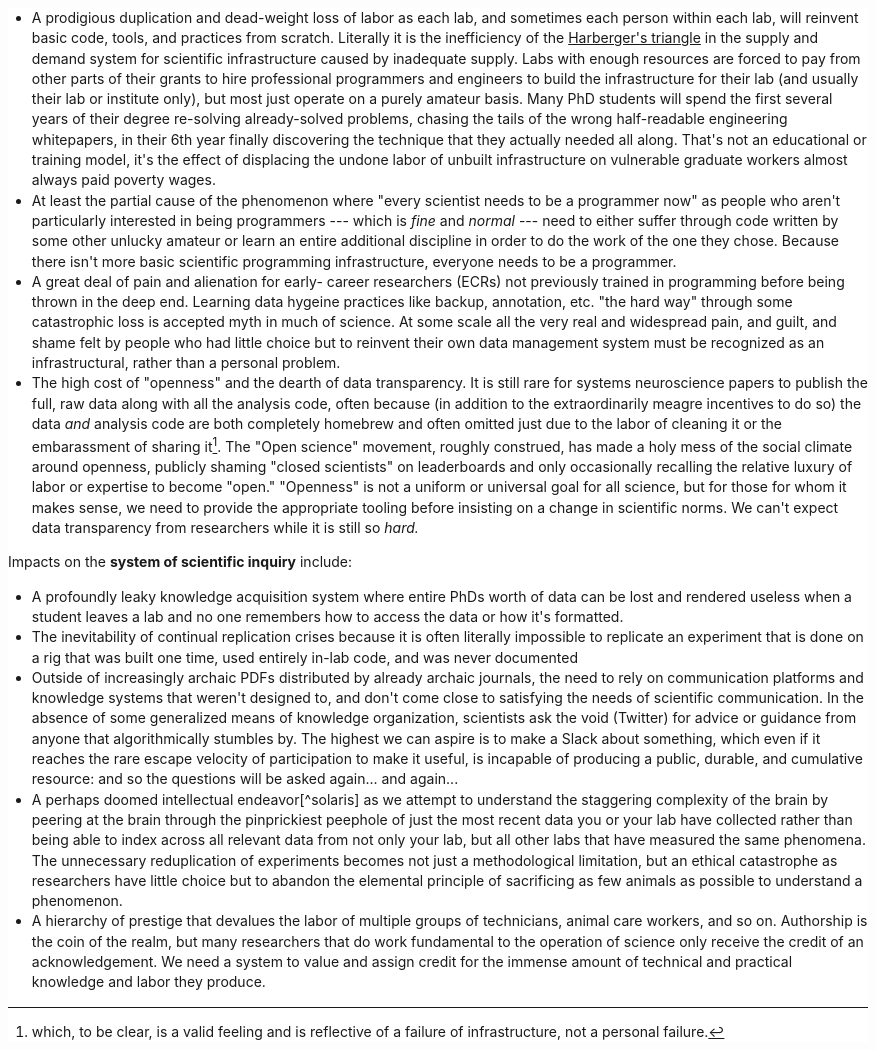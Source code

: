 * A prodigious duplication and dead-weight loss of labor as each lab, and sometimes each person within each lab, will reinvent basic code, tools, and practices from scratch. Literally it is the inefficiency of the [Harberger's triangle](https://en.wikipedia.org/wiki/Deadweight_loss#Harberger's_triangle) in the supply and demand system for scientific infrastructure caused by inadequate supply. Labs with enough resources are forced to pay from other parts of their grants to hire professional programmers and engineers to build the infrastructure for their lab (and usually their lab or institute only), but most just operate on a purely amateur basis. Many PhD students will spend the first several years of their degree re-solving already-solved problems, chasing the tails of the wrong half-readable engineering whitepapers, in their 6th year finally discovering the technique that they actually needed all along. That's not an educational or training model, it's the effect of displacing the undone labor of unbuilt infrastructure on vulnerable graduate workers almost always paid poverty wages.
* At least the partial cause of the phenomenon where "every scientist needs to be a programmer now" as people who aren't particularly interested in being programmers --- which is *fine* and *normal* --- need to either suffer through code written by some other unlucky amateur or learn an entire additional discipline in order to do the work of the one they chose. Because there isn't more basic scientific programming infrastructure, everyone needs to be a programmer.
* A great deal of pain and alienation for early- career researchers (ECRs) not previously trained in programming before being thrown in the deep end. Learning data hygeine practices like backup, annotation, etc. "the hard way" through some catastrophic loss is accepted myth in much of science. At some scale all the very real and widespread pain, and guilt, and shame felt by people who had little choice but to reinvent their own data management system must be recognized as an infrastructural, rather than a personal problem.
* The high cost of "openness" and the dearth of data transparency. It is still rare for systems neuroscience papers to publish the full, raw data along with all the analysis code, often because (in addition to the extraordinarily meagre incentives to do so) the data *and* analysis code are both completely homebrew and often omitted just due to the labor of cleaning it or the embarassment of sharing it[^4]. The "Open science" movement, roughly construed, has made a holy mess of the social climate around openness, publicly shaming "closed scientists" on leaderboards and only occasionally recalling the relative luxury of labor or expertise to become "open." "Openness" is not a uniform or universal goal for all science, but for those for whom it makes sense, we need to provide the appropriate tooling before insisting on a change in scientific norms. We can't expect data transparency from researchers while it is still so *hard.*


Impacts on the **system of scientific inquiry** include:

* A profoundly leaky knowledge acquisition system where entire PhDs worth of data can be lost and rendered useless when a student leaves a lab and no one remembers how to access the data or how it's formatted. 
* The inevitability of continual replication crises because it is often literally impossible to replicate an experiment that is done on a rig that was built one time, used entirely in-lab code, and was never documented
* Outside of increasingly archaic PDFs distributed by already archaic journals, the need to rely on communication platforms and knowledge systems that weren't designed to, and don't come close to satisfying the needs of scientific communication. In the absence of some generalized means of knowledge organization, scientists ask the void (Twitter) for advice or guidance from anyone that algorithmically stumbles by. The highest we can aspire is to make a Slack about something, which even if it reaches the rare escape velocity of participation to make it useful, is incapable of producing a public, durable, and cumulative resource: and so the questions will be asked again... and again...
* A perhaps doomed intellectual endeavor[^solaris] as we attempt to understand the staggering complexity of the brain by peering at the brain through the pinprickiest peephole of just the most recent data you or your lab have collected rather than being able to index across all relevant data from not only your lab, but all other labs that have measured the same phenomena. The unnecessary reduplication of experiments becomes not just a methodological limitation, but an ethical catastrophe as researchers have little choice but to abandon the elemental principle of sacrificing as few animals as possible to understand a phenomenon. 
* A hierarchy of prestige that devalues the labor of multiple groups of technicians, animal care workers, and so on. Authorship is the coin of the realm, but many researchers that do work fundamental to the operation of science only receive the credit of an acknowledgement. We need a system to value and assign credit for the immense amount of technical and practical knowledge and labor they produce.


[^4]: which, to be clear, is a valid feeling and is reflective of a failure of infrastructure, not a personal failure.
[^butno]: A *lovely* jumble! that probably has a lot of good qualities, it's just a little lonely maybe :(
[^figuratively]: Figuratively! Non-quantitatively!
[^tymae]: Thanks a lot to the one-and-only stunning and brilliant Dr. Eartha Mae Guthman for suggesting looking at the BRAIN initiative grants as a way of getting insight on core facilities.
[^pnidatascience]: > Project Summary: Core 2, Data Science Working memory, the ability to temporarily hold multiple pieces of information in mind for manipulation, is central to virtually all cognitive abilities. This multi-component research project aims to comprehensively dissect the neural circuit mechanisms of this ability across multiple brain areas. In doing so, it will generate an extremely large quantity of data, from multiple types of experiments, which will then need to be integrated together. The Data Science Core will support the individual research projects in discovering relationships among behavior, neural activity, and neural connectivity. The Core will create a standardized computational pipeline and human workflow for preprocessing of calcium-imaging data. The pipeline will run either on local computers or in cloud computing services, and users will interact with it through a web browser. The preprocessing will incorporate existing image-processing algorithms, such as Constrained Nonnegative Matrix Factorization and convolutional networks. In addition, the Core will build a data science platform that stores behavior, neural activity, and neural connectivity in a relational database that is queried by the DataJoint language. Diverse analysis tools will be integrated into DataJoint, enabling the robust maintenance of data-processing chains. This data-science platform will facilitate collaborative analysis of datasets by multiple researchers within the project, and make the analyses reproducible and extensible by other researchers. We will develop effective methods for training and otherwise disseminating our computational tools and workflows. Finally, the Core will make raw data, derived data, and analyses available to the public upon publication via the data-science platform, source-code repositories, and web-based visualization tools. To facilitate the conduct of this research, the creation of software tools, and the reuse of the data by others after the primary research has concluded, the project will adopt shared data and metadata formats using the HDF5 implementation of the Neurodata without Borders format. Data will be made public in accord with the FAIR guiding principles—findndable by a DOI and/or URL, accessible through a RESTful web API, and interoperable and reusable due to DataJoint and the Neurodata Without Borders format for data https://projectreporter.nih.gov/project_info_description.cfm?aid=9444126&icde=0 
[^pnicaveat]: Though again, this project is examplary, built by friends, and would be an excellent place to start extending towards global infrastructure. 
[^grantdb]: granting agencies seem to love funding new databases, idk.
[^osfspeed]: As I am writing this, I am getting a (very unscientific) maximum speed of 5MB/s on the [Open Science Framework](https://osf.io)
[^p2pdiscipline]: peer to peer systems are, maybe predictably, a whole academic subdiscipline. See {% cite shenHandbookPeertoPeerNetworking2010 %} for reference.
[^knockin]: knock on wood
[^whatsgit]:  Git, briefly, is a version control system that keeps a history of changes of files (blobs) as a Merkle DAG: files can be updated, and different versions can be branched and reconciled.
[^whatdiss]: for a detailed description of the site and community, see Ian Dunham's dissertation {% cite dunhamWhatCDLegacy2018 %}
[^dbsize]: Though spotify now boasts its library having 50 million tracks, back of the envelope calculations relating number of releases to number of tracks are fraught, given the long tail of track numbers on albums like classical music anthologies with several hundred tracks on a single "release."
[^spectral]: The average what.cd user was, as a result, on par with many of the auditory neuroscientists I know in their ability to read a spectrogram.
[^subtlety]: Though music metadata might seem like a trivial problem (just look at the fields in an MP3 header), the number of edge cases are profound. How would you categorize an early Madlib casette mixtape remastered and uploaded to his website where he is mumbling to himself while recording some live show performed by multiple artists, but on the b-side is one of his Beat Konducta collections that mix together studio recordings from a collection of other artists? Who is the artist? How would you even identify the unnamed artists in the live show? Is that a compilation or a bootleg? Is it a cassette rip, a remaster, or a web release?
[^mostly]: Mostly. You know how the internet goes...
[^yrcool]: No shade to Figshare, which, among others, paved the way for open data and are a massively useful thing to have in society. 
[^email]: dont @ me about html vs plain text messages, providers with varying degrees of message authentication that get bounced by others, ya know what i mean.
[^federatedterm]: though there are subtleties to the terminology, with related terms like "multidatabase," "data integration," and "data lake" composing subtle shades of a shared idea. I will use federated databases as a single term that encompasses these multiple ideas here, for the sake of constraining the scope of the paper.  